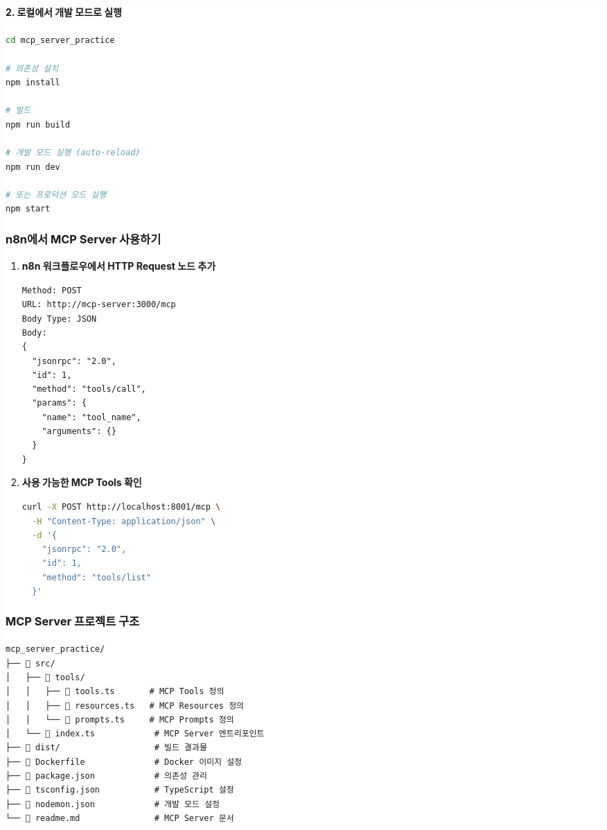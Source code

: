 #### 2. 로컬에서 개발 모드로 실행

```bash
cd mcp_server_practice

# 의존성 설치
npm install

# 빌드
npm run build

# 개발 모드 실행 (auto-reload)
npm run dev

# 또는 프로덕션 모드 실행
npm start
```

### n8n에서 MCP Server 사용하기

1. **n8n 워크플로우에서 HTTP Request 노드 추가**

   ```
   Method: POST
   URL: http://mcp-server:3000/mcp
   Body Type: JSON
   Body:
   {
     "jsonrpc": "2.0",
     "id": 1,
     "method": "tools/call",
     "params": {
       "name": "tool_name",
       "arguments": {}
     }
   }
   ```

2. **사용 가능한 MCP Tools 확인**

   ```bash
   curl -X POST http://localhost:8001/mcp \
     -H "Content-Type: application/json" \
     -d '{
       "jsonrpc": "2.0",
       "id": 1,
       "method": "tools/list"
     }'
   ```

### MCP Server 프로젝트 구조

```
mcp_server_practice/
├── 📁 src/
│   ├── 📁 tools/
│   │   ├── 📄 tools.ts       # MCP Tools 정의
│   │   ├── 📄 resources.ts   # MCP Resources 정의
│   │   └── 📄 prompts.ts     # MCP Prompts 정의
│   └── 📄 index.ts            # MCP Server 엔트리포인트
├── 📁 dist/                   # 빌드 결과물
├── 📄 Dockerfile              # Docker 이미지 설정
├── 📄 package.json            # 의존성 관리
├── 📄 tsconfig.json           # TypeScript 설정
├── 📄 nodemon.json            # 개발 모드 설정
└── 📄 readme.md               # MCP Server 문서
```